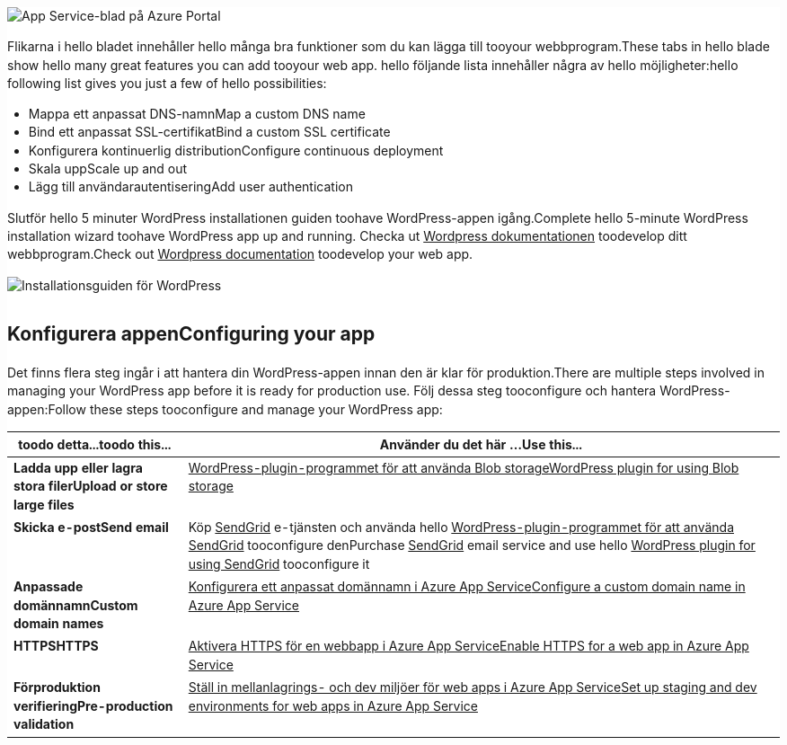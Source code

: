 ![App Service-blad på Azure Portal](./media/app-service-web-create-web-app-from-marketplace/nodejs-docs-hello-world-app-service-detail.png)

<span data-ttu-id="d9368-191">Flikarna i hello bladet innehåller hello många bra funktioner som du kan lägga till tooyour webbprogram.</span><span class="sxs-lookup"><span data-stu-id="d9368-191">These tabs in hello blade show hello many great features you can add tooyour web app.</span></span> <span data-ttu-id="d9368-192">hello följande lista innehåller några av hello möjligheter:</span><span class="sxs-lookup"><span data-stu-id="d9368-192">hello following list gives you just a few of hello possibilities:</span></span>

* <span data-ttu-id="d9368-193">Mappa ett anpassat DNS-namn</span><span class="sxs-lookup"><span data-stu-id="d9368-193">Map a custom DNS name</span></span>
* <span data-ttu-id="d9368-194">Bind ett anpassat SSL-certifikat</span><span class="sxs-lookup"><span data-stu-id="d9368-194">Bind a custom SSL certificate</span></span>
* <span data-ttu-id="d9368-195">Konfigurera kontinuerlig distribution</span><span class="sxs-lookup"><span data-stu-id="d9368-195">Configure continuous deployment</span></span>
* <span data-ttu-id="d9368-196">Skala upp</span><span class="sxs-lookup"><span data-stu-id="d9368-196">Scale up and out</span></span>
* <span data-ttu-id="d9368-197">Lägg till användarautentisering</span><span class="sxs-lookup"><span data-stu-id="d9368-197">Add user authentication</span></span>

<span data-ttu-id="d9368-198">Slutför hello 5 minuter WordPress installationen guiden toohave WordPress-appen igång.</span><span class="sxs-lookup"><span data-stu-id="d9368-198">Complete hello 5-minute WordPress installation wizard toohave WordPress app up and running.</span></span> <span data-ttu-id="d9368-199">Checka ut [Wordpress dokumentationen](https://codex.WordPress.org/) toodevelop ditt webbprogram.</span><span class="sxs-lookup"><span data-stu-id="d9368-199">Check out [Wordpress documentation](https://codex.WordPress.org/) toodevelop your web app.</span></span>

![Installationsguiden för WordPress](./media/app-service-web-create-web-app-from-marketplace/wplanguage.png)

## <a name="configuring-your-app"></a><span data-ttu-id="d9368-201">Konfigurera appen</span><span class="sxs-lookup"><span data-stu-id="d9368-201">Configuring your app</span></span> 
<span data-ttu-id="d9368-202">Det finns flera steg ingår i att hantera din WordPress-appen innan den är klar för produktion.</span><span class="sxs-lookup"><span data-stu-id="d9368-202">There are multiple steps involved in managing your WordPress app before it is ready for production use.</span></span> <span data-ttu-id="d9368-203">Följ dessa steg tooconfigure och hantera WordPress-appen:</span><span class="sxs-lookup"><span data-stu-id="d9368-203">Follow these steps tooconfigure and manage your WordPress app:</span></span>

| <span data-ttu-id="d9368-204">toodo detta...</span><span class="sxs-lookup"><span data-stu-id="d9368-204">toodo this...</span></span> | <span data-ttu-id="d9368-205">Använder du det här …</span><span class="sxs-lookup"><span data-stu-id="d9368-205">Use this...</span></span> |
| --- | --- |
| <span data-ttu-id="d9368-206">**Ladda upp eller lagra stora filer**</span><span class="sxs-lookup"><span data-stu-id="d9368-206">**Upload or store large files**</span></span> |[<span data-ttu-id="d9368-207">WordPress-plugin-programmet för att använda Blob storage</span><span class="sxs-lookup"><span data-stu-id="d9368-207">WordPress plugin for using Blob storage</span></span>](https://wordpress.org/plugins/windows-azure-storage/)|
| <span data-ttu-id="d9368-208">**Skicka e-post**</span><span class="sxs-lookup"><span data-stu-id="d9368-208">**Send email**</span></span> |<span data-ttu-id="d9368-209">Köp [SendGrid](https://azuremarketplace.microsoft.com/en-us/marketplace/apps/SendGrid.SendGrid?tab=Overview) e-tjänsten och använda hello [WordPress-plugin-programmet för att använda SendGrid](https://wordpress.org/plugins/sendgrid-email-delivery-simplified/) tooconfigure den</span><span class="sxs-lookup"><span data-stu-id="d9368-209">Purchase [SendGrid](https://azuremarketplace.microsoft.com/en-us/marketplace/apps/SendGrid.SendGrid?tab=Overview) email service  and use hello [WordPress plugin for using SendGrid](https://wordpress.org/plugins/sendgrid-email-delivery-simplified/)  tooconfigure it</span></span>|
| <span data-ttu-id="d9368-210">**Anpassade domännamn**</span><span class="sxs-lookup"><span data-stu-id="d9368-210">**Custom domain names**</span></span> |[<span data-ttu-id="d9368-211">Konfigurera ett anpassat domännamn i Azure App Service</span><span class="sxs-lookup"><span data-stu-id="d9368-211">Configure a custom domain name in Azure App Service</span></span>](app-service-web-tutorial-custom-domain.md) |
| <span data-ttu-id="d9368-212">**HTTPS**</span><span class="sxs-lookup"><span data-stu-id="d9368-212">**HTTPS**</span></span> |[<span data-ttu-id="d9368-213">Aktivera HTTPS för en webbapp i Azure App Service</span><span class="sxs-lookup"><span data-stu-id="d9368-213">Enable HTTPS for a web app in Azure App Service</span></span>](app-service-web-tutorial-custom-ssl.md) |
| <span data-ttu-id="d9368-214">**Förproduktion verifiering**</span><span class="sxs-lookup"><span data-stu-id="d9368-214">**Pre-production validation**</span></span> |[<span data-ttu-id="d9368-215">Ställ in mellanlagrings- och dev miljöer för web apps i Azure App Service</span><span class="sxs-lookup"><span data-stu-id="d9368-215">Set up staging and dev environments for web apps in Azure App Service</span></span>](web-sites-staged-publishing.md)|